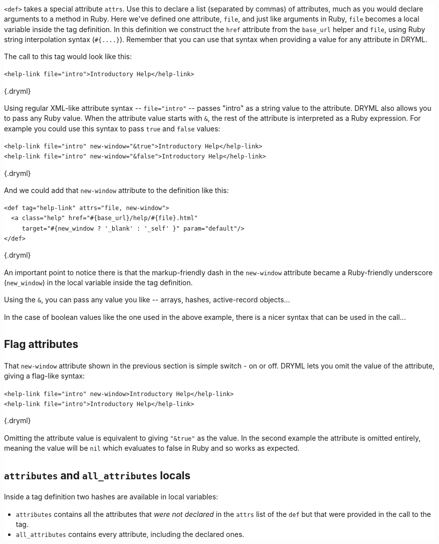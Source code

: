 `<def>` takes a special attribute `attrs`. Use this to declare a list (separated by commas) of attributes, much as you would declare arguments to a method in Ruby. Here we've defined one attribute, `file`, and just like arguments in Ruby, `file` becomes a local variable inside the tag definition. In this definition we construct the `href` attribute from the `base_url` helper and `file`, using Ruby string interpolation syntax (`#{....}`). Remember that you can use that syntax when providing a value for any attribute in DRYML.

The call to this tag would look like this:

    <help-link file="intro">Introductory Help</help-link>
{.dryml}

Using regular XML-like attribute syntax -- `file="intro"` -- passes "intro" as a string value to the attribute. DRYML also allows you to pass any Ruby value. When the attribute value starts with `&`, the rest of the attribute is interpreted as a Ruby expression. For example you could use this syntax to pass `true` and `false` values:

    <help-link file="intro" new-window="&true">Introductory Help</help-link>
    <help-link file="intro" new-window="&false">Introductory Help</help-link>
{.dryml}

And we could add that `new-window` attribute to the definition like this:

    <def tag="help-link" attrs="file, new-window">
      <a class="help" href="#{base_url}/help/#{file}.html"
         target="#{new_window ? '_blank' : '_self' }" param="default"/>
    </def>
{.dryml}

An important point to notice there is that the markup-friendly dash in the `new-window` attribute became a Ruby-friendly underscore (`new_window`) in the local variable inside the tag definition.

Using the `&`, you can pass any value you like -- arrays, hashes, active-record objects...

In the case of boolean values like the one used in the above example, there is a nicer syntax that can be used in the call...


## Flag attributes

That `new-window` attribute shown in the previous section is simple switch - on or off. DRYML lets you omit the value of the attribute, giving a flag-like syntax:

    <help-link file="intro" new-window>Introductory Help</help-link>
    <help-link file="intro">Introductory Help</help-link>
{.dryml}

Omitting the attribute value is equivalent to giving `"&true"` as the value. In the second example the attribute is omitted entirely, meaning the value will be `nil` which evaluates to false in Ruby and so works as expected.


## `attributes` and `all_attributes` locals

Inside a tag definition two hashes are available in local variables: 
- `attributes` contains all the attributes that *were not declared* in the `attrs` list of the `def` but that were provided in the call to the tag.
- `all_attributes` contains every attribute, including the declared ones.
